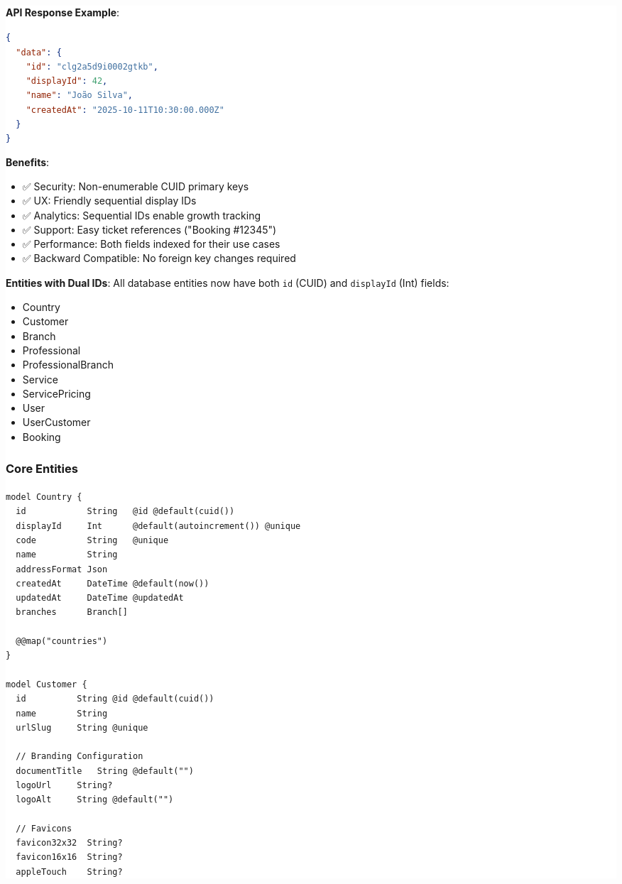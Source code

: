 **API Response Example**:

```json
{
  "data": {
    "id": "clg2a5d9i0002gtkb",
    "displayId": 42,
    "name": "João Silva",
    "createdAt": "2025-10-11T10:30:00.000Z"
  }
}
```

**Benefits**:

- ✅ Security: Non-enumerable CUID primary keys
- ✅ UX: Friendly sequential display IDs
- ✅ Analytics: Sequential IDs enable growth tracking
- ✅ Support: Easy ticket references ("Booking #12345")
- ✅ Performance: Both fields indexed for their use cases
- ✅ Backward Compatible: No foreign key changes required

**Entities with Dual IDs**:
All database entities now have both `id` (CUID) and `displayId` (Int) fields:

- Country
- Customer
- Branch
- Professional
- ProfessionalBranch
- Service
- ServicePricing
- User
- UserCustomer
- Booking

### Core Entities

```prisma
model Country {
  id            String   @id @default(cuid())
  displayId     Int      @default(autoincrement()) @unique
  code          String   @unique
  name          String
  addressFormat Json
  createdAt     DateTime @default(now())
  updatedAt     DateTime @updatedAt
  branches      Branch[]

  @@map("countries")
}

model Customer {
  id          String @id @default(cuid())
  name        String
  urlSlug     String @unique

  // Branding Configuration
  documentTitle   String @default("")
  logoUrl     String?
  logoAlt     String @default("")

  // Favicons
  favicon32x32  String?
  favicon16x16  String?
  appleTouch    String?

```